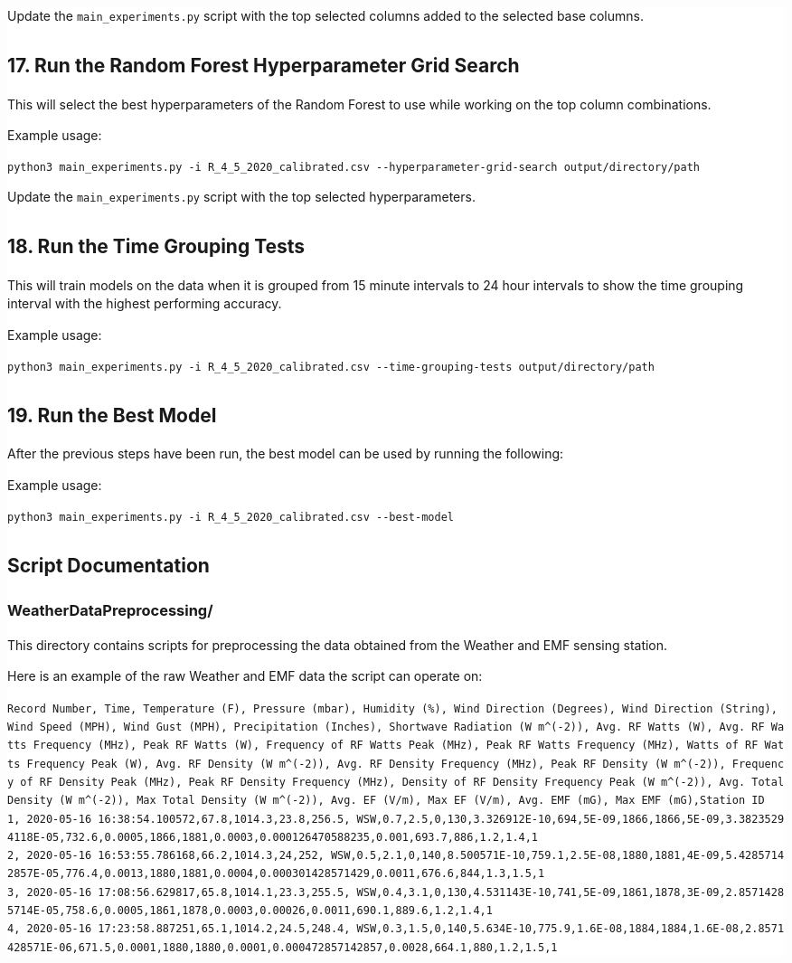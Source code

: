 Update the `main_experiments.py` script with the top selected columns added to the selected base columns.

## 17. Run the Random Forest Hyperparameter Grid Search

This will select the best hyperparameters of the Random Forest to use while working on the top column combinations.

Example usage:

```
python3 main_experiments.py -i R_4_5_2020_calibrated.csv --hyperparameter-grid-search output/directory/path
```

Update the `main_experiments.py` script with the top selected hyperparameters.

## 18. Run the Time Grouping Tests

This will train models on the data when it is grouped from 15 minute intervals to 24 hour intervals to show the time grouping interval with the highest performing accuracy.

Example usage:

```
python3 main_experiments.py -i R_4_5_2020_calibrated.csv --time-grouping-tests output/directory/path
```

## 19. Run the Best Model

After the previous steps have been run, the best model can be used by running the following:

Example usage:

```
python3 main_experiments.py -i R_4_5_2020_calibrated.csv --best-model
```

## Script Documentation

### WeatherDataPreprocessing/

This directory contains scripts for preprocessing the data obtained from the Weather and EMF sensing station.

Here is an example of the raw Weather and EMF data the script can operate on:

```
Record Number, Time, Temperature (F), Pressure (mbar), Humidity (%), Wind Direction (Degrees), Wind Direction (String), Wind Speed (MPH), Wind Gust (MPH), Precipitation (Inches), Shortwave Radiation (W m^(-2)), Avg. RF Watts (W), Avg. RF Watts Frequency (MHz), Peak RF Watts (W), Frequency of RF Watts Peak (MHz), Peak RF Watts Frequency (MHz), Watts of RF Watts Frequency Peak (W), Avg. RF Density (W m^(-2)), Avg. RF Density Frequency (MHz), Peak RF Density (W m^(-2)), Frequency of RF Density Peak (MHz), Peak RF Density Frequency (MHz), Density of RF Density Frequency Peak (W m^(-2)), Avg. Total Density (W m^(-2)), Max Total Density (W m^(-2)), Avg. EF (V/m), Max EF (V/m), Avg. EMF (mG), Max EMF (mG),Station ID
1, 2020-05-16 16:38:54.100572,67.8,1014.3,23.8,256.5, WSW,0.7,2.5,0,130,3.326912E-10,694,5E-09,1866,1866,5E-09,3.38235294118E-05,732.6,0.0005,1866,1881,0.0003,0.000126470588235,0.001,693.7,886,1.2,1.4,1
2, 2020-05-16 16:53:55.786168,66.2,1014.3,24,252, WSW,0.5,2.1,0,140,8.500571E-10,759.1,2.5E-08,1880,1881,4E-09,5.42857142857E-05,776.4,0.0013,1880,1881,0.0004,0.000301428571429,0.0011,676.6,844,1.3,1.5,1
3, 2020-05-16 17:08:56.629817,65.8,1014.1,23.3,255.5, WSW,0.4,3.1,0,130,4.531143E-10,741,5E-09,1861,1878,3E-09,2.85714285714E-05,758.6,0.0005,1861,1878,0.0003,0.00026,0.0011,690.1,889.6,1.2,1.4,1
4, 2020-05-16 17:23:58.887251,65.1,1014.2,24.5,248.4, WSW,0.3,1.5,0,140,5.634E-10,775.9,1.6E-08,1884,1884,1.6E-08,2.8571428571E-06,671.5,0.0001,1880,1880,0.0001,0.000472857142857,0.0028,664.1,880,1.2,1.5,1
```